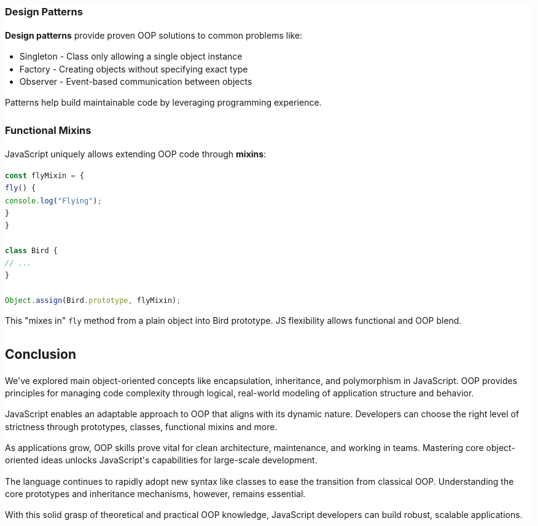 ### Design Patterns 

**Design patterns** provide proven OOP solutions to common problems like:
- Singleton - Class only allowing a single object instance
- Factory - Creating objects without specifying exact type  
- Observer - Event-based communication between objects

Patterns help build maintainable code by leveraging programming experience.

### Functional Mixins

JavaScript uniquely allows extending OOP code through **mixins**:

```js 
const flyMixin = {
fly() {
console.log("Flying");
}
}

class Bird {
// ...
}

Object.assign(Bird.prototype, flyMixin);
```

This "mixes in" `fly` method from a plain object into Bird prototype. JS flexibility allows functional and OOP blend.

## Conclusion

We've explored main object-oriented concepts like encapsulation, inheritance, and polymorphism in JavaScript. OOP provides principles for managing code complexity through logical, real-world modeling of application structure and behavior.

JavaScript enables an adaptable approach to OOP that aligns with its dynamic nature. Developers can choose the right level of strictness through prototypes, classes, functional mixins and more.

As applications grow, OOP skills prove vital for clean architecture, maintenance, and working in teams. Mastering core object-oriented ideas unlocks JavaScript's capabilities for large-scale development.

The language continues to rapidly adopt new syntax like classes to ease the transition from classical OOP. Understanding the core prototypes and inheritance mechanisms, however, remains essential.

With this solid grasp of theoretical and practical OOP knowledge, JavaScript developers can build robust, scalable applications.
